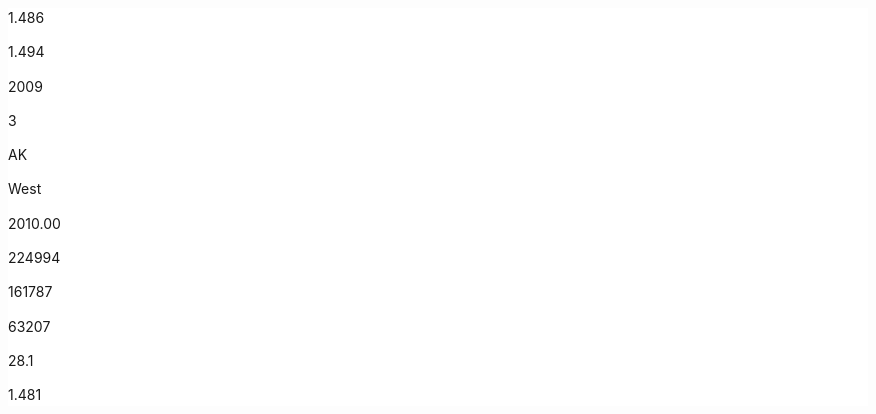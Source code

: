 <td style="text-align: right;">
<p>
1.486
</p>
</td>
<td style="text-align: right;">
<p>
1.494
</p>
</td>
<td style="text-align: right;">
<p>
2009
</p>
</td>
<td style="text-align: right;">
<p>
3
</p>
</td>
</tr>
<tr>
<td style="text-align: left;">
<p>
AK
</p>
</td>
<td style="text-align: left;">
<p>
West
</p>
</td>
<td style="text-align: right;">
<p>
2010.00
</p>
</td>
<td style="text-align: right;">
<p>
224994
</p>
</td>
<td style="text-align: right;">
<p>
161787
</p>
</td>
<td style="text-align: right;">
<p>
63207
</p>
</td>
<td style="text-align: right;">
<p>
28.1
</p>
</td>
<td style="text-align: right;">
<p>
1.481
</p>
</td>
<td style="text-align: right;">
<p>